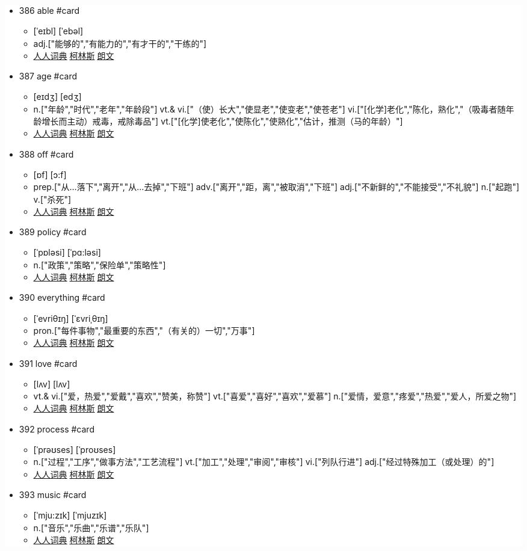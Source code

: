 
- 386 able #card
  - [ˈeɪbl]  [ˈebəl]
  - adj.["能够的","有能力的","有才干的","干练的"]
  - [人人词典](https://www.91dict.com/words?w=able) [柯林斯](https://www.collinsdictionary.com/zh/dictionary/english/able) [朗文](https://www.ldoceonline.com/dictionary/able)
  

- 387 age #card
  - [eɪdʒ]  [edʒ]
  - n.["年龄","时代","老年","年龄段"]  vt.& vi.["（使）长大","使显老","使变老","使苍老"]  vi.["[化学]老化","陈化，熟化","（吸毒者随年龄增长而主动）戒毒，戒除毒品"]  vt.["[化学]使老化","使陈化","使熟化","估计，推测（马的年龄）"]
  - [人人词典](https://www.91dict.com/words?w=age) [柯林斯](https://www.collinsdictionary.com/zh/dictionary/english/age) [朗文](https://www.ldoceonline.com/dictionary/age)
  

- 388 off #card
  - [ɒf]  [ɔ:f]
  - prep.["从…落下","离开","从…去掉","下班"]  adv.["离开","距，离","被取消","下班"]  adj.["不新鲜的","不能接受","不礼貌"]  n.["起跑"]  v.["杀死"]
  - [人人词典](https://www.91dict.com/words?w=off) [柯林斯](https://www.collinsdictionary.com/zh/dictionary/english/off) [朗文](https://www.ldoceonline.com/dictionary/off)
  

- 389 policy #card
  - [ˈpɒləsi]  [ˈpɑ:ləsi]
  - n.["政策","策略","保险单","策略性"]
  - [人人词典](https://www.91dict.com/words?w=policy) [柯林斯](https://www.collinsdictionary.com/zh/dictionary/english/policy) [朗文](https://www.ldoceonline.com/dictionary/policy)
  

- 390 everything #card
  - [ˈevriθɪŋ]  [ˈɛvriˌθɪŋ]
  - pron.["每件事物","最重要的东西","（有关的）一切","万事"]
  - [人人词典](https://www.91dict.com/words?w=everything) [柯林斯](https://www.collinsdictionary.com/zh/dictionary/english/everything) [朗文](https://www.ldoceonline.com/dictionary/everything)
  

- 391 love #card
  - [lʌv]  [lʌv]
  - vt.& vi.["爱，热爱","爱戴","喜欢","赞美，称赞"]  vt.["喜爱","喜好","喜欢","爱慕"]  n.["爱情，爱意","疼爱","热爱","爱人，所爱之物"]
  - [人人词典](https://www.91dict.com/words?w=love) [柯林斯](https://www.collinsdictionary.com/zh/dictionary/english/love) [朗文](https://www.ldoceonline.com/dictionary/love)
  

- 392 process #card
  - [ˈprəʊses]  [ˈproʊses]
  - n.["过程","工序","做事方法","工艺流程"]  vt.["加工","处理","审阅","审核"]  vi.["列队行进"]  adj.["经过特殊加工（或处理）的"]
  - [人人词典](https://www.91dict.com/words?w=process) [柯林斯](https://www.collinsdictionary.com/zh/dictionary/english/process) [朗文](https://www.ldoceonline.com/dictionary/process)
  

- 393 music #card
  - [ˈmju:zɪk]  [ˈmjuzɪk]
  - n.["音乐","乐曲","乐谱","乐队"]
  - [人人词典](https://www.91dict.com/words?w=music) [柯林斯](https://www.collinsdictionary.com/zh/dictionary/english/music) [朗文](https://www.ldoceonline.com/dictionary/music)
  